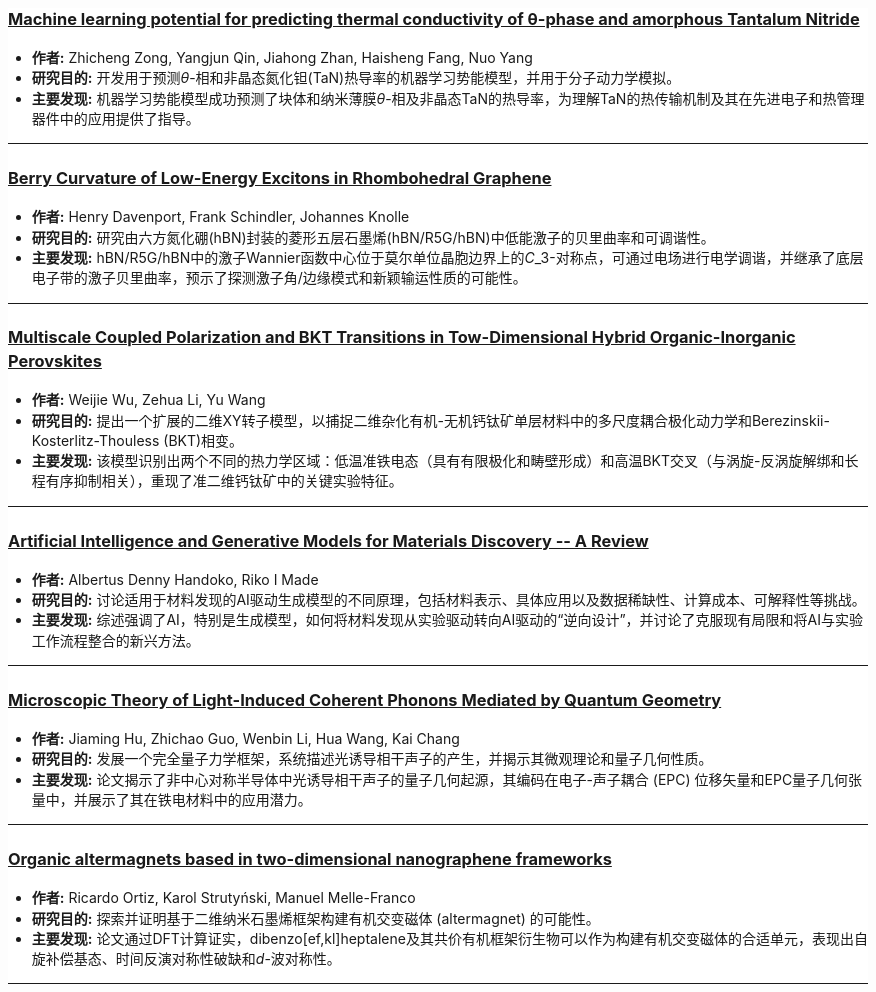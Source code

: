 
### [Machine learning potential for predicting thermal conductivity of θ-phase and amorphous Tantalum Nitride](http://arxiv.org/abs/2508.03297v1)
- **作者:** Zhicheng Zong, Yangjun Qin, Jiahong Zhan, Haisheng Fang, Nuo Yang
- **研究目的:** 开发用于预测$\theta$-相和非晶态氮化钽(TaN)热导率的机器学习势能模型，并用于分子动力学模拟。
- **主要发现:** 机器学习势能模型成功预测了块体和纳米薄膜$\theta$-相及非晶态TaN的热导率，为理解TaN的热传输机制及其在先进电子和热管理器件中的应用提供了指导。

---

### [Berry Curvature of Low-Energy Excitons in Rhombohedral Graphene](http://arxiv.org/abs/2508.03290v1)
- **作者:** Henry Davenport, Frank Schindler, Johannes Knolle
- **研究目的:** 研究由六方氮化硼(hBN)封装的菱形五层石墨烯(hBN/R5G/hBN)中低能激子的贝里曲率和可调谐性。
- **主要发现:** hBN/R5G/hBN中的激子Wannier函数中心位于莫尔单位晶胞边界上的$C\_3$-对称点，可通过电场进行电学调谐，并继承了底层电子带的激子贝里曲率，预示了探测激子角/边缘模式和新颖输运性质的可能性。

---

### [Multiscale Coupled Polarization and BKT Transitions in Tow-Dimensional Hybrid Organic-Inorganic Perovskites](http://arxiv.org/abs/2508.03285v1)
- **作者:** Weijie Wu, Zehua Li, Yu Wang
- **研究目的:** 提出一个扩展的二维XY转子模型，以捕捉二维杂化有机-无机钙钛矿单层材料中的多尺度耦合极化动力学和Berezinskii-Kosterlitz-Thouless (BKT)相变。
- **主要发现:** 该模型识别出两个不同的热力学区域：低温准铁电态（具有有限极化和畴壁形成）和高温BKT交叉（与涡旋-反涡旋解绑和长程有序抑制相关），重现了准二维钙钛矿中的关键实验特征。

---
### [Artificial Intelligence and Generative Models for Materials Discovery -- A Review](http://arxiv.org/abs/2508.03278v1)
- **作者:** Albertus Denny Handoko, Riko I Made
- **研究目的:** 讨论适用于材料发现的AI驱动生成模型的不同原理，包括材料表示、具体应用以及数据稀缺性、计算成本、可解释性等挑战。
- **主要发现:** 综述强调了AI，特别是生成模型，如何将材料发现从实验驱动转向AI驱动的“逆向设计”，并讨论了克服现有局限和将AI与实验工作流程整合的新兴方法。

---

### [Microscopic Theory of Light-Induced Coherent Phonons Mediated by Quantum Geometry](http://arxiv.org/abs/2508.03257v1)
- **作者:** Jiaming Hu, Zhichao Guo, Wenbin Li, Hua Wang, Kai Chang
- **研究目的:** 发展一个完全量子力学框架，系统描述光诱导相干声子的产生，并揭示其微观理论和量子几何性质。
- **主要发现:** 论文揭示了非中心对称半导体中光诱导相干声子的量子几何起源，其编码在电子-声子耦合 (EPC) 位移矢量和EPC量子几何张量中，并展示了其在铁电材料中的应用潜力。

---

### [Organic altermagnets based in two-dimensional nanographene frameworks](http://arxiv.org/abs/2508.03234v1)
- **作者:** Ricardo Ortiz, Karol Strutyński, Manuel Melle-Franco
- **研究目的:** 探索并证明基于二维纳米石墨烯框架构建有机交变磁体 (altermagnet) 的可能性。
- **主要发现:** 论文通过DFT计算证实，dibenzo[ef,kl]heptalene及其共价有机框架衍生物可以作为构建有机交变磁体的合适单元，表现出自旋补偿基态、时间反演对称性破缺和$d$-波对称性。

---